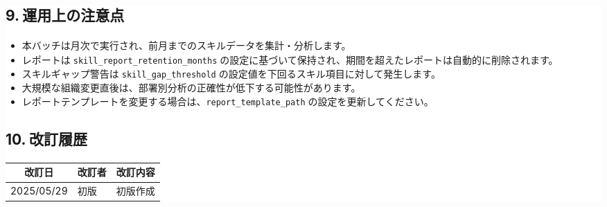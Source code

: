 ## 9. 運用上の注意点

- 本バッチは月次で実行され、前月までのスキルデータを集計・分析します。
- レポートは `skill_report_retention_months` の設定に基づいて保持され、期間を超えたレポートは自動的に削除されます。
- スキルギャップ警告は `skill_gap_threshold` の設定値を下回るスキル項目に対して発生します。
- 大規模な組織変更直後は、部署別分析の正確性が低下する可能性があります。
- レポートテンプレートを変更する場合は、`report_template_path` の設定を更新してください。

## 10. 改訂履歴

| 改訂日     | 改訂者 | 改訂内容                                         |
|------------|--------|--------------------------------------------------|
| 2025/05/29 | 初版   | 初版作成                                         |
